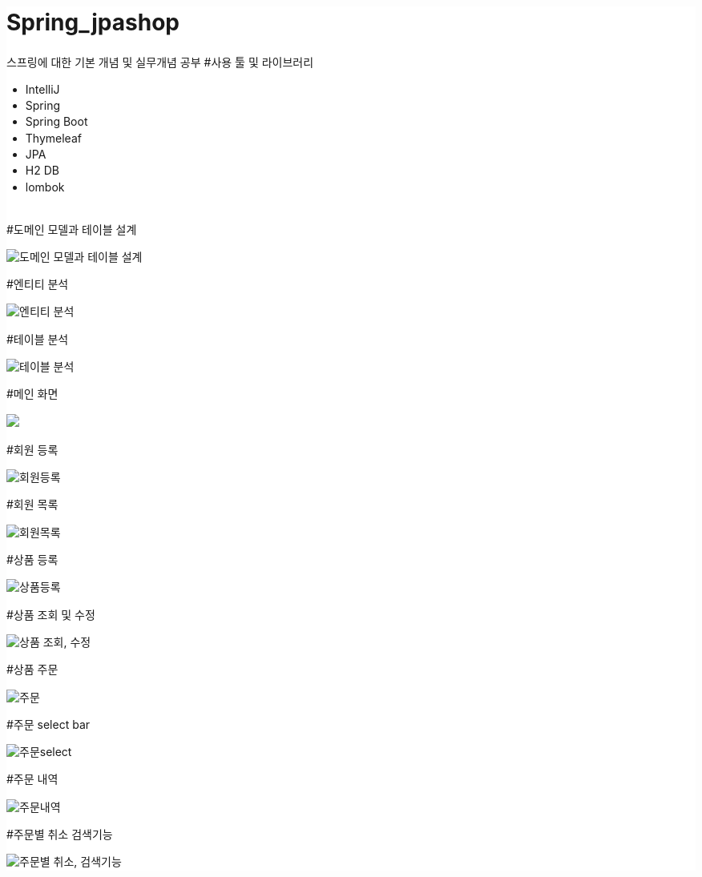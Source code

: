 # Spring_jpashop

스프링에 대한 기본 개념 및 실무개념 공부
#사용 툴 및 라이브러리
* IntelliJ
* Spring
* Spring Boot
* Thymeleaf
* JPA
* H2 DB
* lombok


######
#도메인 모델과 테이블 설계

<img width="70%" alt="도메인 모델과 테이블 설계" src="https://user-images.githubusercontent.com/86874699/149648394-864dbab7-6558-4e77-80af-9b9f17235644.png">

#엔티티 분석

<img width="70%" alt="엔티티 분석" src="https://user-images.githubusercontent.com/86874699/149648398-eaf5ae13-729d-4b46-a8c1-fa4bdeab7464.png">

#테이블 분석

<img width="70%" alt="테이블 분석" src="https://user-images.githubusercontent.com/86874699/149648401-9505a78f-2640-4cbb-a43b-33521d670708.png">

#메인 화면

<img width="70%" src="https://user-images.githubusercontent.com/86874699/149647993-37cbe2ad-1fae-41a4-b282-e573b38a33e7.png"/>

#회원 등록

<img width="70%" alt="회원등록" src="https://user-images.githubusercontent.com/86874699/149648001-805af20b-eef2-4293-8315-f959dd53c6c0.png"/>

#회원 목록

<img width="70%" alt="회원목록" src="https://user-images.githubusercontent.com/86874699/149648003-d2d6af57-415d-4a93-957d-154eb7cdebaa.png">

#상품 등록

<img width="70%" alt="상품등록" src="https://user-images.githubusercontent.com/86874699/149648006-e6692d52-000c-43cb-84e3-1a830e5a9d2e.png">

#상품 조회 및 수정

<img width="70%" alt="상품 조회, 수정" src="https://user-images.githubusercontent.com/86874699/149648007-cbef4160-8577-4f61-9192-0ad4d67a0d31.png">

#상품 주문

<img width="70%" alt="주문" src="https://user-images.githubusercontent.com/86874699/149648015-fe442ad4-7b19-4639-a80b-5b08704fc840.png">

#주문 select bar

<img width="70%" alt="주문select" src="https://user-images.githubusercontent.com/86874699/149648019-a5327c03-ef92-4094-ba92-e0f6455d396f.png">

#주문 내역

<img width="70%" alt="주문내역" src="https://user-images.githubusercontent.com/86874699/149648021-9590d104-adc4-40fa-b33d-d40df6ef9da0.png">

#주문별 취소 검색기능

<img width="70%" alt="주문별 취소, 검색기능" src="https://user-images.githubusercontent.com/86874699/149648022-e071eadd-a00b-4ae0-8b8e-c084d7b78828.png">

